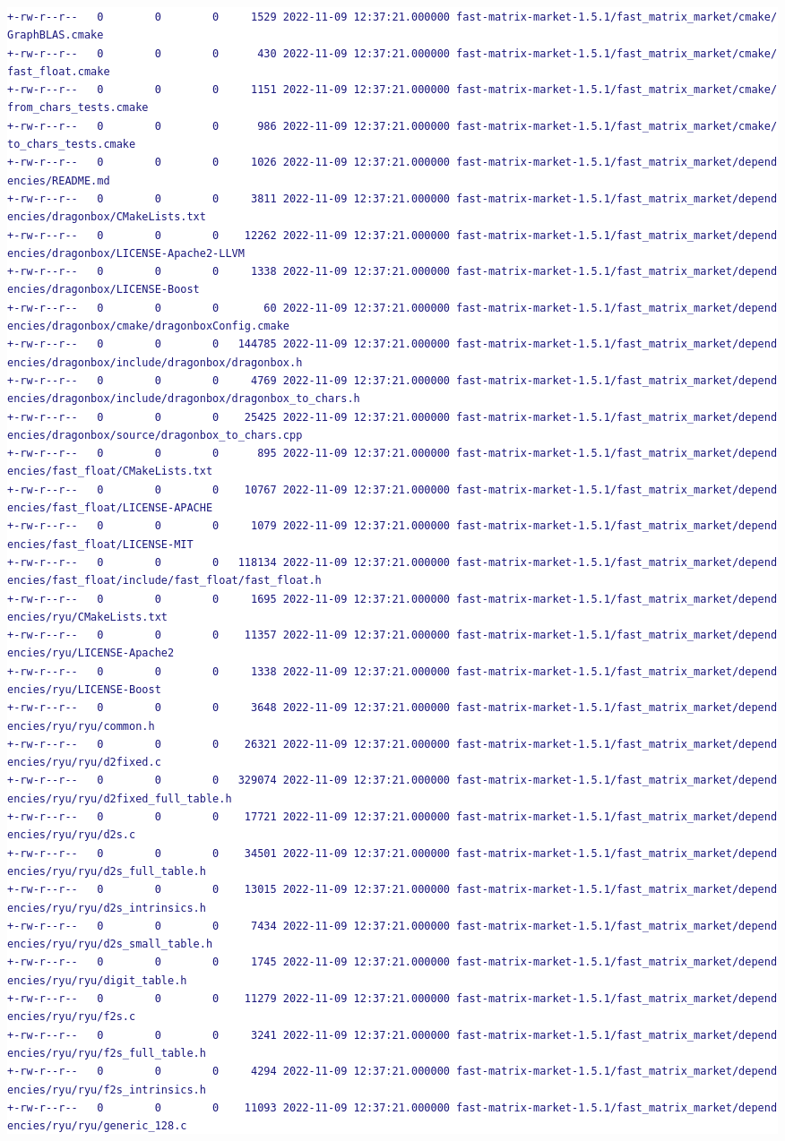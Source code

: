 ```diff
+-rw-r--r--   0        0        0     1529 2022-11-09 12:37:21.000000 fast-matrix-market-1.5.1/fast_matrix_market/cmake/GraphBLAS.cmake
+-rw-r--r--   0        0        0      430 2022-11-09 12:37:21.000000 fast-matrix-market-1.5.1/fast_matrix_market/cmake/fast_float.cmake
+-rw-r--r--   0        0        0     1151 2022-11-09 12:37:21.000000 fast-matrix-market-1.5.1/fast_matrix_market/cmake/from_chars_tests.cmake
+-rw-r--r--   0        0        0      986 2022-11-09 12:37:21.000000 fast-matrix-market-1.5.1/fast_matrix_market/cmake/to_chars_tests.cmake
+-rw-r--r--   0        0        0     1026 2022-11-09 12:37:21.000000 fast-matrix-market-1.5.1/fast_matrix_market/dependencies/README.md
+-rw-r--r--   0        0        0     3811 2022-11-09 12:37:21.000000 fast-matrix-market-1.5.1/fast_matrix_market/dependencies/dragonbox/CMakeLists.txt
+-rw-r--r--   0        0        0    12262 2022-11-09 12:37:21.000000 fast-matrix-market-1.5.1/fast_matrix_market/dependencies/dragonbox/LICENSE-Apache2-LLVM
+-rw-r--r--   0        0        0     1338 2022-11-09 12:37:21.000000 fast-matrix-market-1.5.1/fast_matrix_market/dependencies/dragonbox/LICENSE-Boost
+-rw-r--r--   0        0        0       60 2022-11-09 12:37:21.000000 fast-matrix-market-1.5.1/fast_matrix_market/dependencies/dragonbox/cmake/dragonboxConfig.cmake
+-rw-r--r--   0        0        0   144785 2022-11-09 12:37:21.000000 fast-matrix-market-1.5.1/fast_matrix_market/dependencies/dragonbox/include/dragonbox/dragonbox.h
+-rw-r--r--   0        0        0     4769 2022-11-09 12:37:21.000000 fast-matrix-market-1.5.1/fast_matrix_market/dependencies/dragonbox/include/dragonbox/dragonbox_to_chars.h
+-rw-r--r--   0        0        0    25425 2022-11-09 12:37:21.000000 fast-matrix-market-1.5.1/fast_matrix_market/dependencies/dragonbox/source/dragonbox_to_chars.cpp
+-rw-r--r--   0        0        0      895 2022-11-09 12:37:21.000000 fast-matrix-market-1.5.1/fast_matrix_market/dependencies/fast_float/CMakeLists.txt
+-rw-r--r--   0        0        0    10767 2022-11-09 12:37:21.000000 fast-matrix-market-1.5.1/fast_matrix_market/dependencies/fast_float/LICENSE-APACHE
+-rw-r--r--   0        0        0     1079 2022-11-09 12:37:21.000000 fast-matrix-market-1.5.1/fast_matrix_market/dependencies/fast_float/LICENSE-MIT
+-rw-r--r--   0        0        0   118134 2022-11-09 12:37:21.000000 fast-matrix-market-1.5.1/fast_matrix_market/dependencies/fast_float/include/fast_float/fast_float.h
+-rw-r--r--   0        0        0     1695 2022-11-09 12:37:21.000000 fast-matrix-market-1.5.1/fast_matrix_market/dependencies/ryu/CMakeLists.txt
+-rw-r--r--   0        0        0    11357 2022-11-09 12:37:21.000000 fast-matrix-market-1.5.1/fast_matrix_market/dependencies/ryu/LICENSE-Apache2
+-rw-r--r--   0        0        0     1338 2022-11-09 12:37:21.000000 fast-matrix-market-1.5.1/fast_matrix_market/dependencies/ryu/LICENSE-Boost
+-rw-r--r--   0        0        0     3648 2022-11-09 12:37:21.000000 fast-matrix-market-1.5.1/fast_matrix_market/dependencies/ryu/ryu/common.h
+-rw-r--r--   0        0        0    26321 2022-11-09 12:37:21.000000 fast-matrix-market-1.5.1/fast_matrix_market/dependencies/ryu/ryu/d2fixed.c
+-rw-r--r--   0        0        0   329074 2022-11-09 12:37:21.000000 fast-matrix-market-1.5.1/fast_matrix_market/dependencies/ryu/ryu/d2fixed_full_table.h
+-rw-r--r--   0        0        0    17721 2022-11-09 12:37:21.000000 fast-matrix-market-1.5.1/fast_matrix_market/dependencies/ryu/ryu/d2s.c
+-rw-r--r--   0        0        0    34501 2022-11-09 12:37:21.000000 fast-matrix-market-1.5.1/fast_matrix_market/dependencies/ryu/ryu/d2s_full_table.h
+-rw-r--r--   0        0        0    13015 2022-11-09 12:37:21.000000 fast-matrix-market-1.5.1/fast_matrix_market/dependencies/ryu/ryu/d2s_intrinsics.h
+-rw-r--r--   0        0        0     7434 2022-11-09 12:37:21.000000 fast-matrix-market-1.5.1/fast_matrix_market/dependencies/ryu/ryu/d2s_small_table.h
+-rw-r--r--   0        0        0     1745 2022-11-09 12:37:21.000000 fast-matrix-market-1.5.1/fast_matrix_market/dependencies/ryu/ryu/digit_table.h
+-rw-r--r--   0        0        0    11279 2022-11-09 12:37:21.000000 fast-matrix-market-1.5.1/fast_matrix_market/dependencies/ryu/ryu/f2s.c
+-rw-r--r--   0        0        0     3241 2022-11-09 12:37:21.000000 fast-matrix-market-1.5.1/fast_matrix_market/dependencies/ryu/ryu/f2s_full_table.h
+-rw-r--r--   0        0        0     4294 2022-11-09 12:37:21.000000 fast-matrix-market-1.5.1/fast_matrix_market/dependencies/ryu/ryu/f2s_intrinsics.h
+-rw-r--r--   0        0        0    11093 2022-11-09 12:37:21.000000 fast-matrix-market-1.5.1/fast_matrix_market/dependencies/ryu/ryu/generic_128.c
```